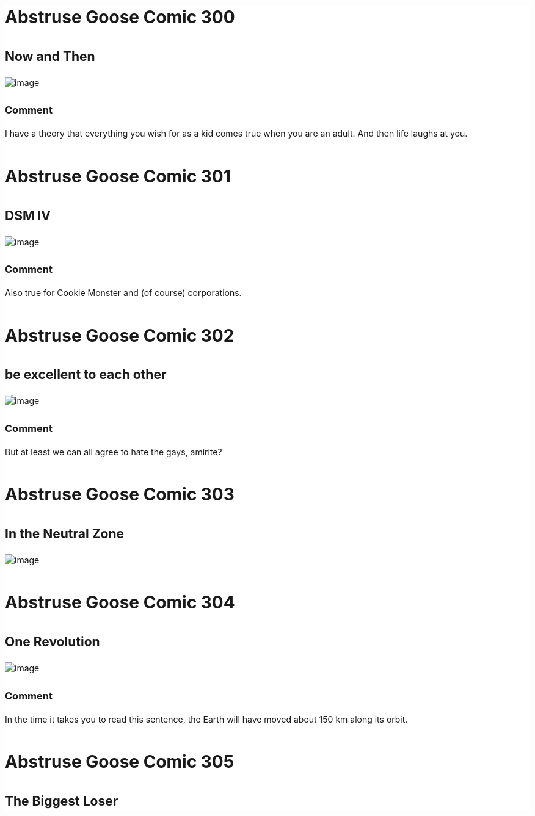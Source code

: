 # Abstruse Goose Comic 300
## Now and Then

![image](reverse_the_polarity.png)
### Comment
I have a theory that everything you wish for as a kid comes true when you are an adult.  And then life laughs at you.
# Abstruse Goose Comic 301
## DSM IV

![image](antisocial_purrsonality_disorder.png)
### Comment
Also true for Cookie Monster and (of course) corporations.
# Abstruse Goose Comic 302
## be excellent to each other

![image](yo_respek.png)
### Comment
But at least we can all agree to hate the gays, amirite?
# Abstruse Goose Comic 303
## In the Neutral Zone

![image](clearly_HTML5_did_not_kill_Flash.png)
# Abstruse Goose Comic 304
## One Revolution

![image](happy_birthday.png)
### Comment
In the time it takes you to read this sentence, the Earth will have moved about 150 km along its orbit.
# Abstruse Goose Comic 305
## The Biggest Loser
